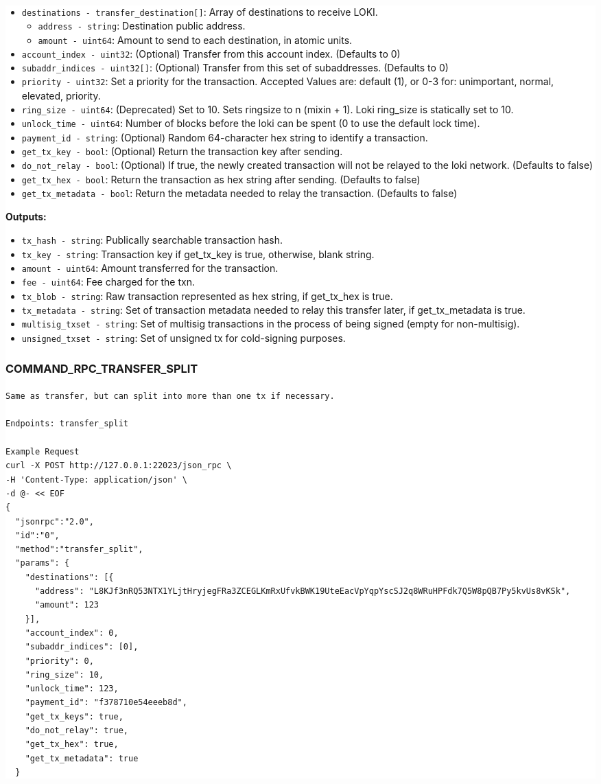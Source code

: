  * `destinations - transfer_destination[]`: Array of destinations to receive LOKI.
   * `address - string`: Destination public address.
   * `amount - uint64`: Amount to send to each destination, in atomic units.
 * `account_index - uint32`: (Optional) Transfer from this account index. (Defaults to 0)
 * `subaddr_indices - uint32[]`: (Optional) Transfer from this set of subaddresses. (Defaults to 0)
 * `priority - uint32`: Set a priority for the transaction. Accepted Values are: default (1), or 0-3 for: unimportant, normal, elevated, priority.
 * `ring_size - uint64`: (Deprecated) Set to 10. Sets ringsize to n (mixin + 1). Loki ring_size is statically set to 10.
 * `unlock_time - uint64`: Number of blocks before the loki can be spent (0 to use the default lock time).
 * `payment_id - string`: (Optional) Random 64-character hex string to identify a transaction.
 * `get_tx_key - bool`: (Optional) Return the transaction key after sending.
 * `do_not_relay - bool`: (Optional) If true, the newly created transaction will not be relayed to the loki network. (Defaults to false)
 * `get_tx_hex - bool`: Return the transaction as hex string after sending. (Defaults to false)
 * `get_tx_metadata - bool`: Return the metadata needed to relay the transaction. (Defaults to false)

**Outputs:**

 * `tx_hash - string`: Publically searchable transaction hash.
 * `tx_key - string`: Transaction key if get_tx_key is true, otherwise, blank string.
 * `amount - uint64`: Amount transferred for the transaction.
 * `fee - uint64`: Fee charged for the txn.
 * `tx_blob - string`: Raw transaction represented as hex string, if get_tx_hex is true.
 * `tx_metadata - string`: Set of transaction metadata needed to relay this transfer later, if get_tx_metadata is true.
 * `multisig_txset - string`: Set of multisig transactions in the process of being signed (empty for non-multisig).
 * `unsigned_txset - string`: Set of unsigned tx for cold-signing purposes.


### COMMAND_RPC_TRANSFER_SPLIT

```
Same as transfer, but can split into more than one tx if necessary.

Endpoints: transfer_split

Example Request
curl -X POST http://127.0.0.1:22023/json_rpc \
-H 'Content-Type: application/json' \
-d @- << EOF
{
  "jsonrpc":"2.0",
  "id":"0",
  "method":"transfer_split",
  "params": {
    "destinations": [{
      "address": "L8KJf3nRQ53NTX1YLjtHryjegFRa3ZCEGLKmRxUfvkBWK19UteEacVpYqpYscSJ2q8WRuHPFdk7Q5W8pQB7Py5kvUs8vKSk",
      "amount": 123
    }],
    "account_index": 0,
    "subaddr_indices": [0],
    "priority": 0,
    "ring_size": 10,
    "unlock_time": 123,
    "payment_id": "f378710e54eeeb8d",
    "get_tx_keys": true,
    "do_not_relay": true,
    "get_tx_hex": true,
    "get_tx_metadata": true
  }
```